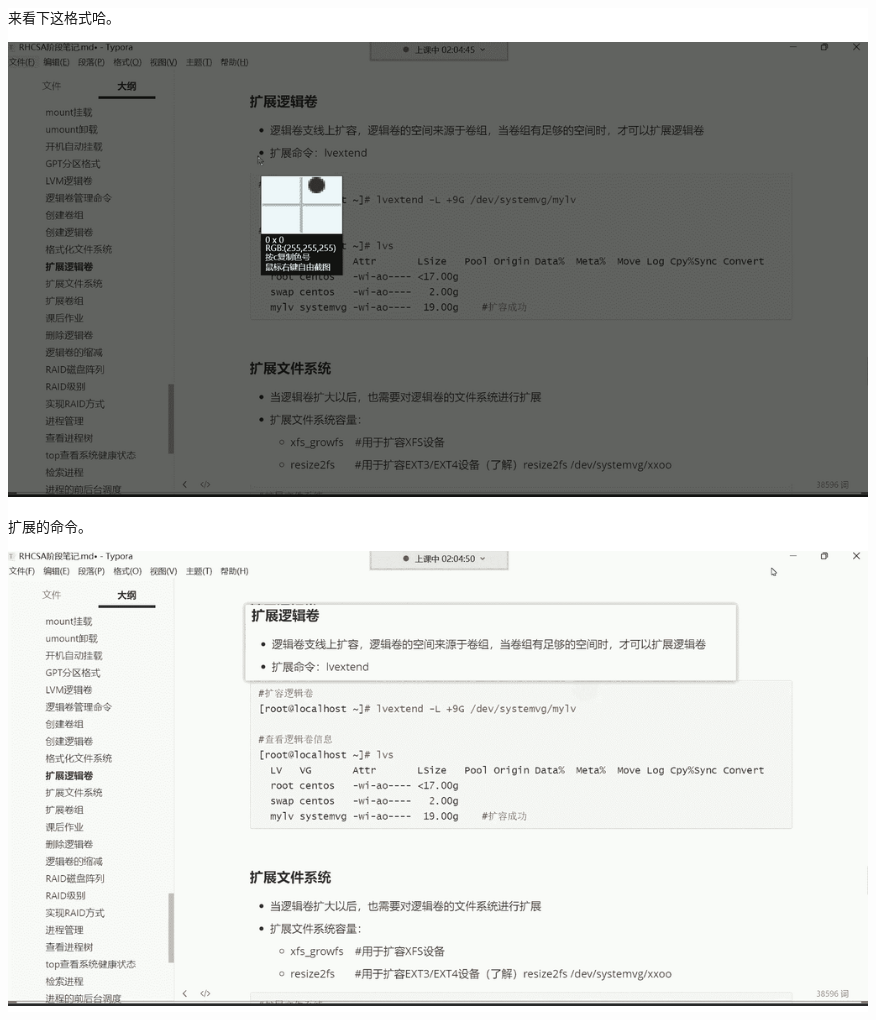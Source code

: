 来看下这格式哈。

![](img/8e90719cb0e3faa3045378cefe7fb335_11.png)

扩展的命令。

![](img/8e90719cb0e3faa3045378cefe7fb335_13.png)

